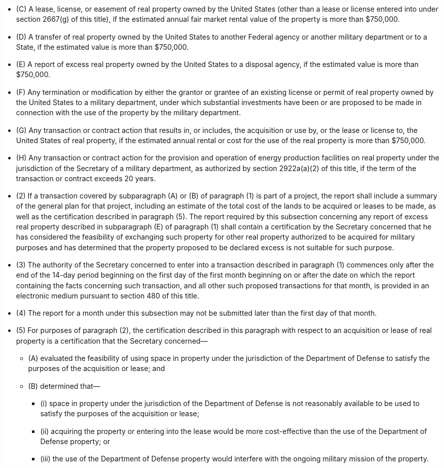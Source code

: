   * (C) A lease, license, or easement of real property owned by the United States (other than a lease or license entered into under section 2667(g) of this title), if the estimated annual fair market rental value of the property is more than $750,000.

  * (D) A transfer of real property owned by the United States to another Federal agency or another military department or to a State, if the estimated value is more than $750,000.

  * (E) A report of excess real property owned by the United States to a disposal agency, if the estimated value is more than $750,000.

  * (F) Any termination or modification by either the grantor or grantee of an existing license or permit of real property owned by the United States to a military department, under which substantial investments have been or are proposed to be made in connection with the use of the property by the military department.

  * (G) Any transaction or contract action that results in, or includes, the acquisition or use by, or the lease or license to, the United States of real property, if the estimated annual rental or cost for the use of the real property is more than $750,000.

  * (H) Any transaction or contract action for the provision and operation of energy production facilities on real property under the jurisdiction of the Secretary of a military department, as authorized by section 2922a(a)(2) of this title, if the term of the transaction or contract exceeds 20 years.


* (2) If a transaction covered by subparagraph (A) or (B) of paragraph (1) is part of a project, the report shall include a summary of the general plan for that project, including an estimate of the total cost of the lands to be acquired or leases to be made, as well as the certification described in paragraph (5). The report required by this subsection concerning any report of excess real property described in subparagraph (E) of paragraph (1) shall contain a certification by the Secretary concerned that he has considered the feasibility of exchanging such property for other real property authorized to be acquired for military purposes and has determined that the property proposed to be declared excess is not suitable for such purpose.

* (3) The authority of the Secretary concerned to enter into a transaction described in paragraph (1) commences only after the end of the 14-day period beginning on the first day of the first month beginning on or after the date on which the report containing the facts concerning such transaction, and all other such proposed transactions for that month, is provided in an electronic medium pursuant to section 480 of this title.

* (4) The report for a month under this subsection may not be submitted later than the first day of that month.

* (5) For purposes of paragraph (2), the certification described in this paragraph with respect to an acquisition or lease of real property is a certification that the Secretary concerned—

  * (A) evaluated the feasibility of using space in property under the jurisdiction of the Department of Defense to satisfy the purposes of the acquisition or lease; and

  * (B) determined that—

    * (i) space in property under the jurisdiction of the Department of Defense is not reasonably available to be used to satisfy the purposes of the acquisition or lease;

    * (ii) acquiring the property or entering into the lease would be more cost-effective than the use of the Department of Defense property; or

    * (iii) the use of the Department of Defense property would interfere with the ongoing military mission of the property.
